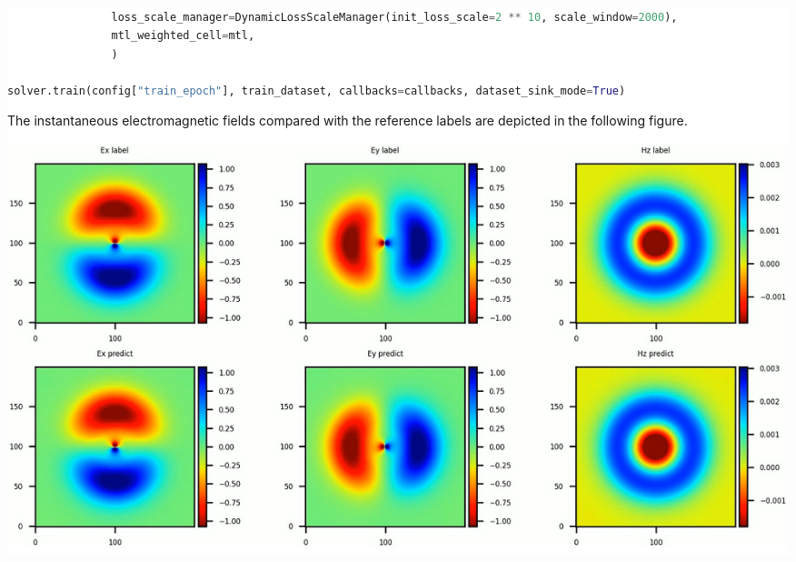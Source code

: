 ```python
                loss_scale_manager=DynamicLossScaleManager(init_loss_scale=2 ** 10, scale_window=2000),
                mtl_weighted_cell=mtl,
                )

solver.train(config["train_epoch"], train_dataset, callbacks=callbacks, dataset_sink_mode=True)
```

The instantaneous electromagnetic fields compared with the reference labels are depicted in the following figure.

![instantaneous electromagnetic fields](./images/maxwell/maxwell_result.png)
